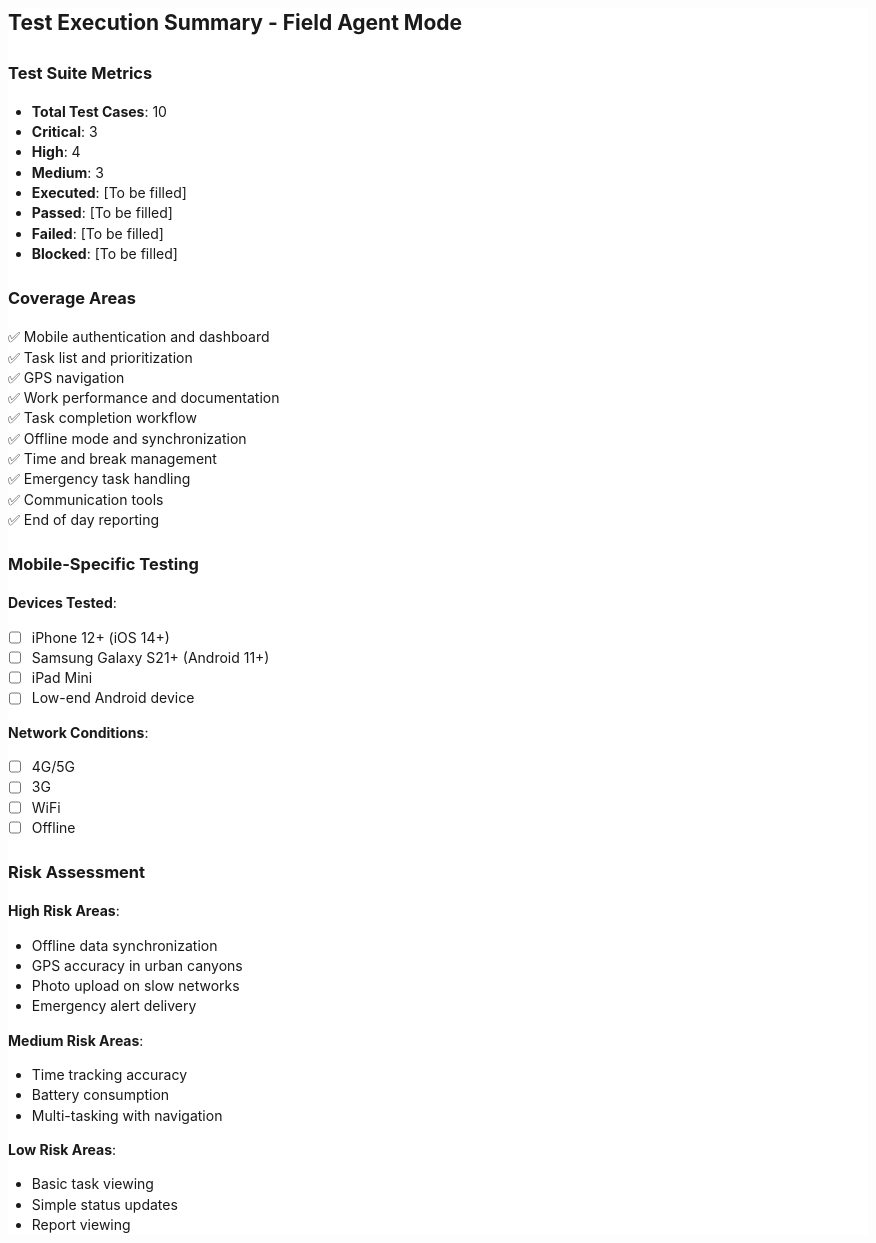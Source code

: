 ## Test Execution Summary - Field Agent Mode

### Test Suite Metrics
- **Total Test Cases**: 10
- **Critical**: 3
- **High**: 4
- **Medium**: 3
- **Executed**: [To be filled]
- **Passed**: [To be filled]
- **Failed**: [To be filled]
- **Blocked**: [To be filled]

### Coverage Areas
✅ Mobile authentication and dashboard  
✅ Task list and prioritization  
✅ GPS navigation  
✅ Work performance and documentation  
✅ Task completion workflow  
✅ Offline mode and synchronization  
✅ Time and break management  
✅ Emergency task handling  
✅ Communication tools  
✅ End of day reporting  

### Mobile-Specific Testing
**Devices Tested**:
- [ ] iPhone 12+ (iOS 14+)
- [ ] Samsung Galaxy S21+ (Android 11+)
- [ ] iPad Mini
- [ ] Low-end Android device

**Network Conditions**:
- [ ] 4G/5G
- [ ] 3G
- [ ] WiFi
- [ ] Offline

### Risk Assessment
**High Risk Areas**:
- Offline data synchronization
- GPS accuracy in urban canyons
- Photo upload on slow networks
- Emergency alert delivery

**Medium Risk Areas**:
- Time tracking accuracy
- Battery consumption
- Multi-tasking with navigation

**Low Risk Areas**:
- Basic task viewing
- Simple status updates
- Report viewing
